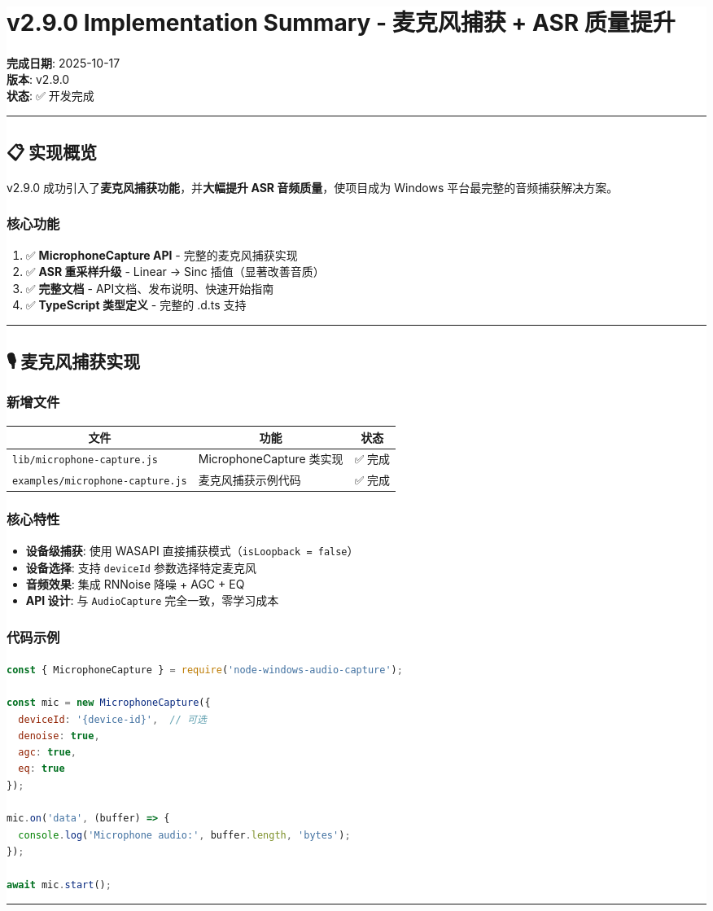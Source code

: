 # v2.9.0 Implementation Summary - 麦克风捕获 + ASR 质量提升

**完成日期**: 2025-10-17  
**版本**: v2.9.0  
**状态**: ✅ 开发完成

---

## 📋 实现概览

v2.9.0 成功引入了**麦克风捕获功能**，并**大幅提升 ASR 音频质量**，使项目成为 Windows 平台最完整的音频捕获解决方案。

### 核心功能

1. ✅ **MicrophoneCapture API** - 完整的麦克风捕获实现
2. ✅ **ASR 重采样升级** - Linear → Sinc 插值（显著改善音质）
3. ✅ **完整文档** - API文档、发布说明、快速开始指南
4. ✅ **TypeScript 类型定义** - 完整的 .d.ts 支持

---

## 🎙️ 麦克风捕获实现

### 新增文件

| 文件 | 功能 | 状态 |
|------|------|------|
| `lib/microphone-capture.js` | MicrophoneCapture 类实现 | ✅ 完成 |
| `examples/microphone-capture.js` | 麦克风捕获示例代码 | ✅ 完成 |

### 核心特性

- **设备级捕获**: 使用 WASAPI 直接捕获模式（`isLoopback = false`）
- **设备选择**: 支持 `deviceId` 参数选择特定麦克风
- **音频效果**: 集成 RNNoise 降噪 + AGC + EQ
- **API 设计**: 与 `AudioCapture` 完全一致，零学习成本

### 代码示例

```javascript
const { MicrophoneCapture } = require('node-windows-audio-capture');

const mic = new MicrophoneCapture({
  deviceId: '{device-id}',  // 可选
  denoise: true,
  agc: true,
  eq: true
});

mic.on('data', (buffer) => {
  console.log('Microphone audio:', buffer.length, 'bytes');
});

await mic.start();
```

---